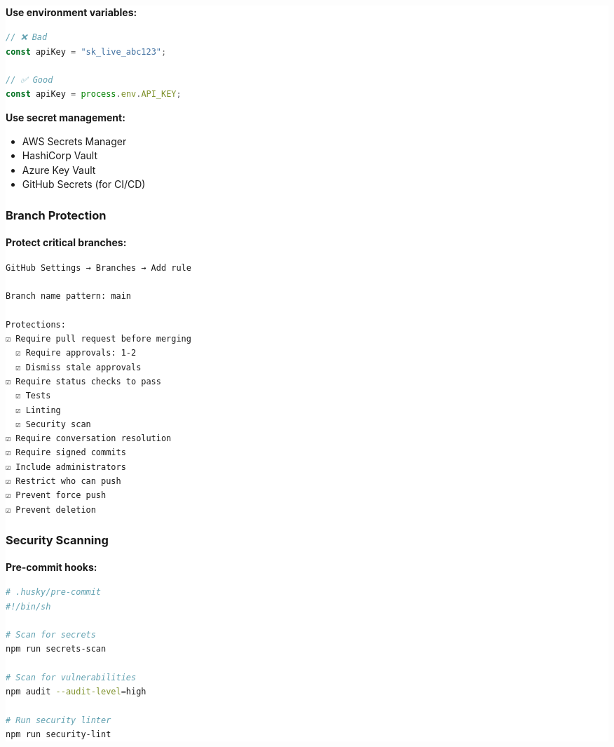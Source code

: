 **Use environment variables:**
```javascript
// ❌ Bad
const apiKey = "sk_live_abc123";

// ✅ Good
const apiKey = process.env.API_KEY;
```

**Use secret management:**
- AWS Secrets Manager
- HashiCorp Vault
- Azure Key Vault
- GitHub Secrets (for CI/CD)

### Branch Protection

**Protect critical branches:**
```
GitHub Settings → Branches → Add rule

Branch name pattern: main

Protections:
☑ Require pull request before merging
  ☑ Require approvals: 1-2
  ☑ Dismiss stale approvals
☑ Require status checks to pass
  ☑ Tests
  ☑ Linting
  ☑ Security scan
☑ Require conversation resolution
☑ Require signed commits
☑ Include administrators
☑ Restrict who can push
☑ Prevent force push
☑ Prevent deletion
```

### Security Scanning

**Pre-commit hooks:**
```bash
# .husky/pre-commit
#!/bin/sh

# Scan for secrets
npm run secrets-scan

# Scan for vulnerabilities
npm audit --audit-level=high

# Run security linter
npm run security-lint
```
